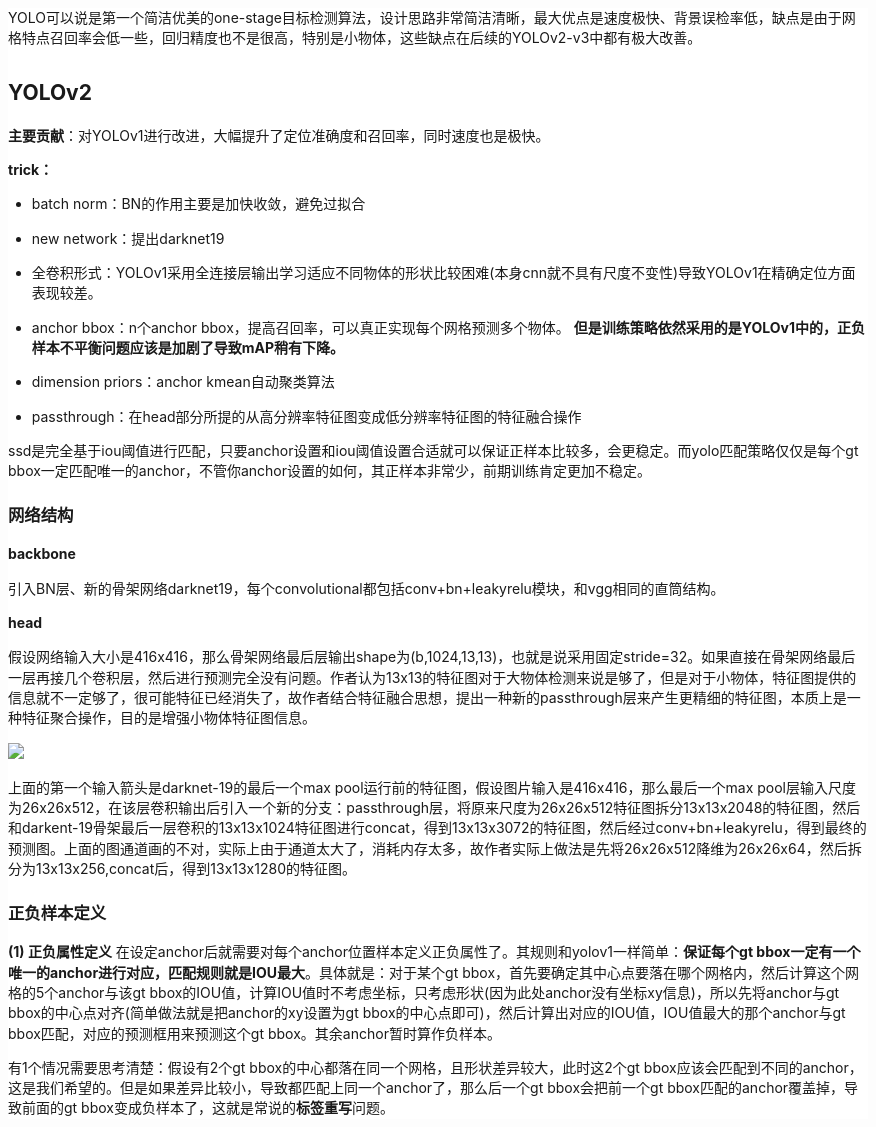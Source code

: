 YOLO可以说是第一个简洁优美的one-stage目标检测算法，设计思路非常简洁清晰，最大优点是速度极快、背景误检率低，缺点是由于网格特点召回率会低一些，回归精度也不是很高，特别是小物体，这些缺点在后续的YOLOv2-v3中都有极大改善。

## YOLOv2

**主要贡献**：对YOLOv1进行改进，大幅提升了定位准确度和召回率，同时速度也是极快。

**trick：**

- batch norm：BN的作用主要是加快收敛，避免过拟合


- new network：提出darknet19


- 全卷积形式：YOLOv1采用全连接层输出学习适应不同物体的形状比较困难(本身cnn就不具有尺度不变性)导致YOLOv1在精确定位方面表现较差。


- anchor bbox：n个anchor bbox，提高召回率，可以真正实现每个网格预测多个物体。 **但是训练策略依然采用的是YOLOv1中的，正负样本不平衡问题应该是加剧了导致mAP稍有下降。**


- dimension priors：anchor kmean自动聚类算法


- passthrough：在head部分所提的从高分辨率特征图变成低分辨率特征图的特征融合操作


ssd是完全基于iou阈值进行匹配，只要anchor设置和iou阈值设置合适就可以保证正样本比较多，会更稳定。而yolo匹配策略仅仅是每个gt bbox一定匹配唯一的anchor，不管你anchor设置的如何，其正样本非常少，前期训练肯定更加不稳定。

### 网络结构

**backbone**

引入BN层、新的骨架网络darknet19，每个convolutional都包括conv+bn+leakyrelu模块，和vgg相同的直筒结构。

**head**

假设网络输入大小是416x416，那么骨架网络最后层输出shape为(b,1024,13,13)，也就是说采用固定stride=32。如果直接在骨架网络最后一层再接几个卷积层，然后进行预测完全没有问题。作者认为13x13的特征图对于大物体检测来说是够了，但是对于小物体，特征图提供的信息就不一定够了，很可能特征已经消失了，故作者结合特征融合思想，提出一种新的passthrough层来产生更精细的特征图，本质上是一种特征聚合操作，目的是增强小物体特征图信息。

<img src="/assets/objectdetection/img/1/YOLOv2-1.png"  />

上面的第一个输入箭头是darknet-19的最后一个max pool运行前的特征图，假设图片输入是416x416，那么最后一个max  pool层输入尺度为26x26x512，在该层卷积输出后引入一个新的分支：passthrough层，将原来尺度为26x26x512特征图拆分13x13x2048的特征图，然后和darkent-19骨架最后一层卷积的13x13x1024特征图进行concat，得到13x13x3072的特征图，然后经过conv+bn+leakyrelu，得到最终的预测图。上面的图通道画的不对，实际上由于通道太大了，消耗内存太多，故作者实际上做法是先将26x26x512降维为26x26x64，然后拆分为13x13x256,concat后，得到13x13x1280的特征图。

### 正负样本定义

**(1) 正负属性定义** 
 在设定anchor后就需要对每个anchor位置样本定义正负属性了。其规则和yolov1一样简单：**保证每个gt bbox一定有一个唯一的anchor进行对应，匹配规则就是IOU最大**。具体就是：对于某个gt bbox，首先要确定其中心点要落在哪个网格内，然后计算这个网格的5个anchor与该gt  bbox的IOU值，计算IOU值时不考虑坐标，只考虑形状(因为此处anchor没有坐标xy信息)，所以先将anchor与gt  bbox的中心点对齐(简单做法就是把anchor的xy设置为gt  bbox的中心点即可)，然后计算出对应的IOU值，IOU值最大的那个anchor与gt bbox匹配，对应的预测框用来预测这个gt  bbox。其余anchor暂时算作负样本。

有1个情况需要思考清楚：假设有2个gt  bbox的中心都落在同一个网格，且形状差异较大，此时这2个gt  bbox应该会匹配到不同的anchor，这是我们希望的。但是如果差异比较小，导致都匹配上同一个anchor了，那么后一个gt  bbox会把前一个gt bbox匹配的anchor覆盖掉，导致前面的gt bbox变成负样本了，这就是常说的**标签重写**问题。
